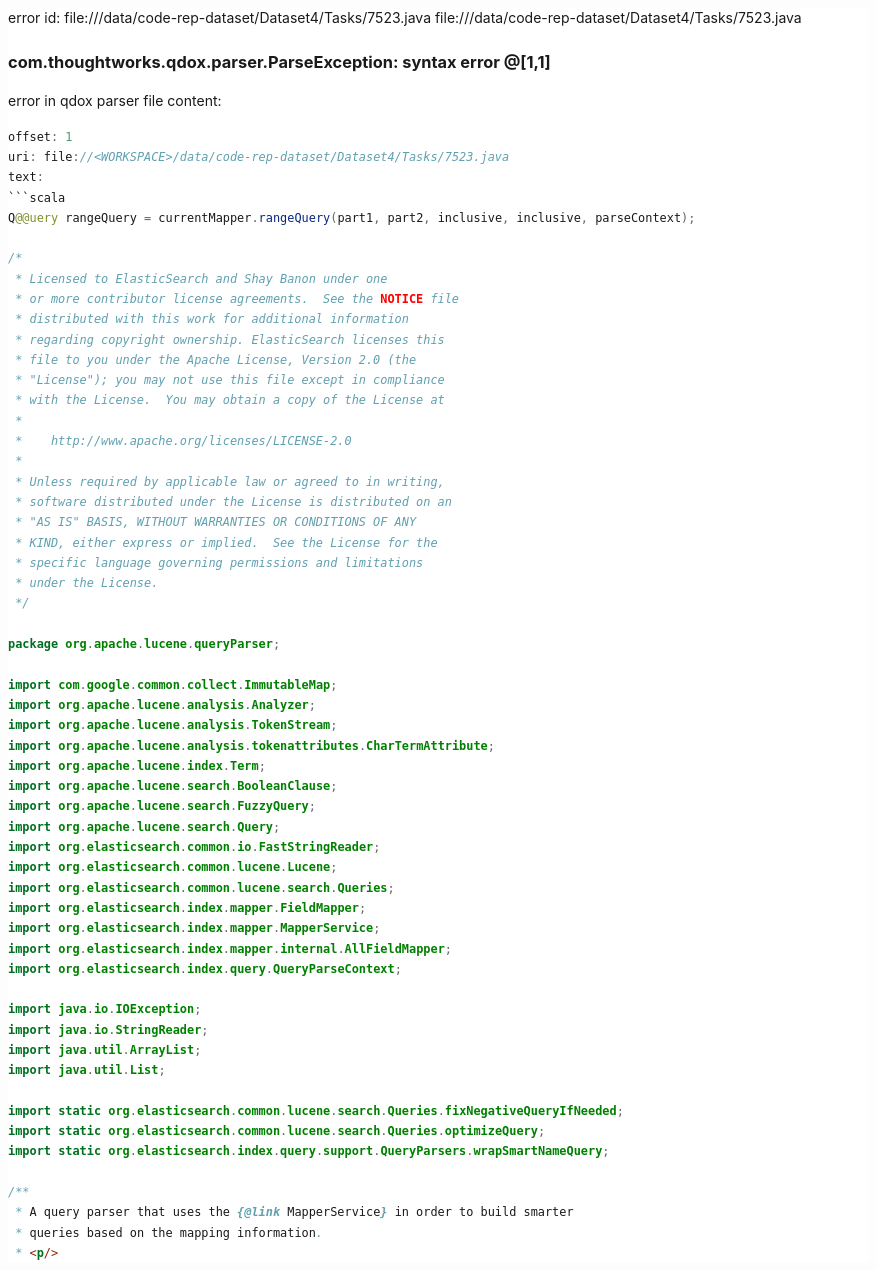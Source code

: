 error id: file://<WORKSPACE>/data/code-rep-dataset/Dataset4/Tasks/7523.java
file://<WORKSPACE>/data/code-rep-dataset/Dataset4/Tasks/7523.java
### com.thoughtworks.qdox.parser.ParseException: syntax error @[1,1]

error in qdox parser
file content:
```java
offset: 1
uri: file://<WORKSPACE>/data/code-rep-dataset/Dataset4/Tasks/7523.java
text:
```scala
Q@@uery rangeQuery = currentMapper.rangeQuery(part1, part2, inclusive, inclusive, parseContext);

/*
 * Licensed to ElasticSearch and Shay Banon under one
 * or more contributor license agreements.  See the NOTICE file
 * distributed with this work for additional information
 * regarding copyright ownership. ElasticSearch licenses this
 * file to you under the Apache License, Version 2.0 (the
 * "License"); you may not use this file except in compliance
 * with the License.  You may obtain a copy of the License at
 *
 *    http://www.apache.org/licenses/LICENSE-2.0
 *
 * Unless required by applicable law or agreed to in writing,
 * software distributed under the License is distributed on an
 * "AS IS" BASIS, WITHOUT WARRANTIES OR CONDITIONS OF ANY
 * KIND, either express or implied.  See the License for the
 * specific language governing permissions and limitations
 * under the License.
 */

package org.apache.lucene.queryParser;

import com.google.common.collect.ImmutableMap;
import org.apache.lucene.analysis.Analyzer;
import org.apache.lucene.analysis.TokenStream;
import org.apache.lucene.analysis.tokenattributes.CharTermAttribute;
import org.apache.lucene.index.Term;
import org.apache.lucene.search.BooleanClause;
import org.apache.lucene.search.FuzzyQuery;
import org.apache.lucene.search.Query;
import org.elasticsearch.common.io.FastStringReader;
import org.elasticsearch.common.lucene.Lucene;
import org.elasticsearch.common.lucene.search.Queries;
import org.elasticsearch.index.mapper.FieldMapper;
import org.elasticsearch.index.mapper.MapperService;
import org.elasticsearch.index.mapper.internal.AllFieldMapper;
import org.elasticsearch.index.query.QueryParseContext;

import java.io.IOException;
import java.io.StringReader;
import java.util.ArrayList;
import java.util.List;

import static org.elasticsearch.common.lucene.search.Queries.fixNegativeQueryIfNeeded;
import static org.elasticsearch.common.lucene.search.Queries.optimizeQuery;
import static org.elasticsearch.index.query.support.QueryParsers.wrapSmartNameQuery;

/**
 * A query parser that uses the {@link MapperService} in order to build smarter
 * queries based on the mapping information.
 * <p/>
```
